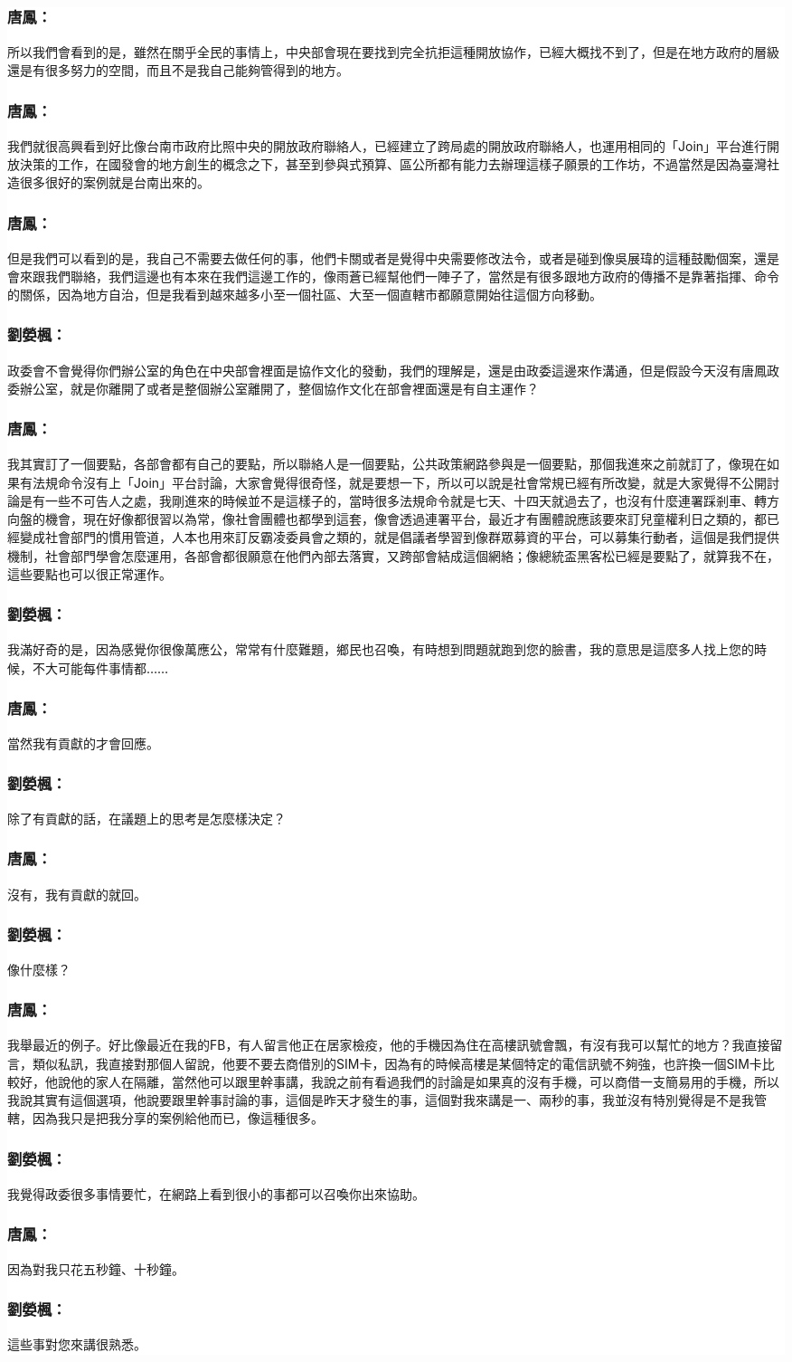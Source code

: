 ### 唐鳳：
所以我們會看到的是，雖然在關乎全民的事情上，中央部會現在要找到完全抗拒這種開放協作，已經大概找不到了，但是在地方政府的層級還是有很多努力的空間，而且不是我自己能夠管得到的地方。

### 唐鳳：
我們就很高興看到好比像台南市政府比照中央的開放政府聯絡人，已經建立了跨局處的開放政府聯絡人，也運用相同的「Join」平台進行開放決策的工作，在國發會的地方創生的概念之下，甚至到參與式預算、區公所都有能力去辦理這樣子願景的工作坊，不過當然是因為臺灣社造很多很好的案例就是台南出來的。

### 唐鳳：
但是我們可以看到的是，我自己不需要去做任何的事，他們卡關或者是覺得中央需要修改法令，或者是碰到像吳展瑋的這種鼓勵個案，還是會來跟我們聯絡，我們這邊也有本來在我們這邊工作的，像雨蒼已經幫他們一陣子了，當然是有很多跟地方政府的傳播不是靠著指揮、命令的關係，因為地方自治，但是我看到越來越多小至一個社區、大至一個直轄市都願意開始往這個方向移動。

### 劉嫈楓：
政委會不會覺得你們辦公室的角色在中央部會裡面是協作文化的發動，我們的理解是，還是由政委這邊來作溝通，但是假設今天沒有唐鳳政委辦公室，就是你離開了或者是整個辦公室離開了，整個協作文化在部會裡面還是有自主運作？

### 唐鳳：
我其實訂了一個要點，各部會都有自己的要點，所以聯絡人是一個要點，公共政策網路參與是一個要點，那個我進來之前就訂了，像現在如果有法規命令沒有上「Join」平台討論，大家會覺得很奇怪，就是要想一下，所以可以說是社會常規已經有所改變，就是大家覺得不公開討論是有一些不可告人之處，我剛進來的時候並不是這樣子的，當時很多法規命令就是七天、十四天就過去了，也沒有什麼連署踩剎車、轉方向盤的機會，現在好像都很習以為常，像社會團體也都學到這套，像會透過連署平台，最近才有團體說應該要來訂兒童權利日之類的，都已經變成社會部門的慣用管道，人本也用來訂反霸凌委員會之類的，就是倡議者學習到像群眾募資的平台，可以募集行動者，這個是我們提供機制，社會部門學會怎麼運用，各部會都很願意在他們內部去落實，又跨部會結成這個網絡；像總統盃黑客松已經是要點了，就算我不在，這些要點也可以很正常運作。

### 劉嫈楓：
我滿好奇的是，因為感覺你很像萬應公，常常有什麼難題，鄉民也召喚，有時想到問題就跑到您的臉書，我的意思是這麼多人找上您的時候，不大可能每件事情都……

### 唐鳳：
當然我有貢獻的才會回應。

### 劉嫈楓：
除了有貢獻的話，在議題上的思考是怎麼樣決定？

### 唐鳳：
沒有，我有貢獻的就回。

### 劉嫈楓：
像什麼樣？

### 唐鳳：
我舉最近的例子。好比像最近在我的FB，有人留言他正在居家檢疫，他的手機因為住在高樓訊號會飄，有沒有我可以幫忙的地方？我直接留言，類似私訊，我直接對那個人留說，他要不要去商借別的SIM卡，因為有的時候高樓是某個特定的電信訊號不夠強，也許換一個SIM卡比較好，他說他的家人在隔離，當然他可以跟里幹事講，我說之前有看過我們的討論是如果真的沒有手機，可以商借一支簡易用的手機，所以我說其實有這個選項，他說要跟里幹事討論的事，這個是昨天才發生的事，這個對我來講是一、兩秒的事，我並沒有特別覺得是不是我管轄，因為我只是把我分享的案例給他而已，像這種很多。

### 劉嫈楓：
我覺得政委很多事情要忙，在網路上看到很小的事都可以召喚你出來協助。

### 唐鳳：
因為對我只花五秒鐘、十秒鐘。

### 劉嫈楓：
這些事對您來講很熟悉。

